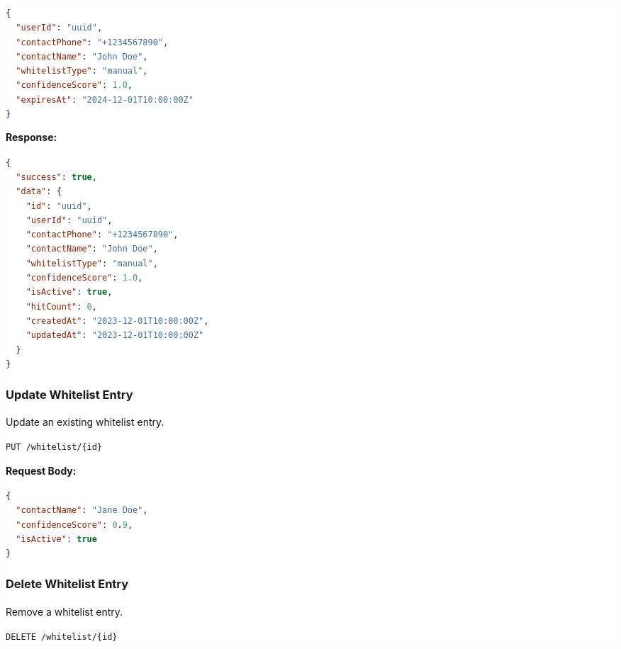 ```json
{
  "userId": "uuid",
  "contactPhone": "+1234567890",
  "contactName": "John Doe",
  "whitelistType": "manual",
  "confidenceScore": 1.0,
  "expiresAt": "2024-12-01T10:00:00Z"
}
```

**Response:**

```json
{
  "success": true,
  "data": {
    "id": "uuid",
    "userId": "uuid",
    "contactPhone": "+1234567890",
    "contactName": "John Doe",
    "whitelistType": "manual",
    "confidenceScore": 1.0,
    "isActive": true,
    "hitCount": 0,
    "createdAt": "2023-12-01T10:00:00Z",
    "updatedAt": "2023-12-01T10:00:00Z"
  }
}
```

### Update Whitelist Entry

Update an existing whitelist entry.

```http
PUT /whitelist/{id}
```

**Request Body:**

```json
{
  "contactName": "Jane Doe",
  "confidenceScore": 0.9,
  "isActive": true
}
```

### Delete Whitelist Entry

Remove a whitelist entry.

```http
DELETE /whitelist/{id}
```
